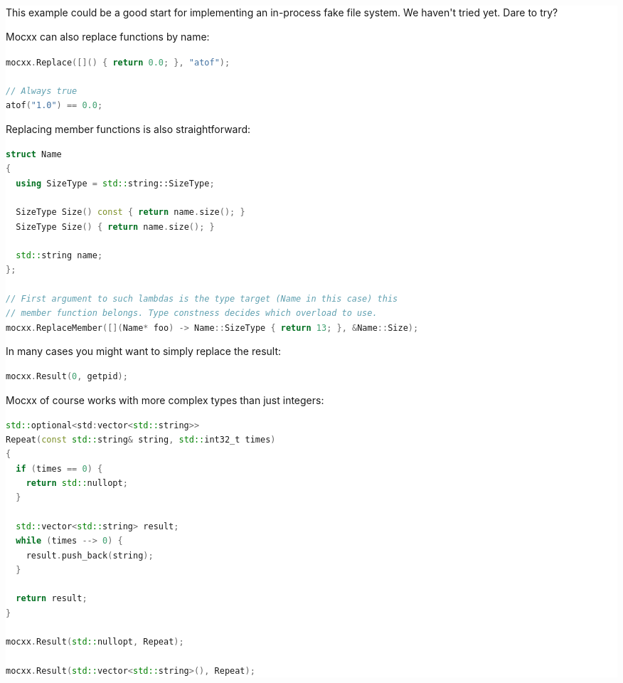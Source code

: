This example could be a good start for implementing an in-process fake file
system. We haven't tried yet. Dare to try?

Mocxx can also replace functions by name:

```cpp
mocxx.Replace([]() { return 0.0; }, "atof");

// Always true
atof("1.0") == 0.0;
```

Replacing member functions is also straightforward:

```cpp
struct Name
{
  using SizeType = std::string::SizeType;

  SizeType Size() const { return name.size(); }
  SizeType Size() { return name.size(); }

  std::string name;
};

// First argument to such lambdas is the type target (Name in this case) this
// member function belongs. Type constness decides which overload to use.
mocxx.ReplaceMember([](Name* foo) -> Name::SizeType { return 13; }, &Name::Size);
```

In many cases you might want to simply replace the result:

```cpp
mocxx.Result(0, getpid);
```

Mocxx of course works with more complex types than just integers:

```cpp
std::optional<std:vector<std::string>>
Repeat(const std::string& string, std::int32_t times)
{
  if (times == 0) {
    return std::nullopt;
  }

  std::vector<std::string> result;
  while (times --> 0) {
    result.push_back(string);
  }

  return result;
}

mocxx.Result(std::nullopt, Repeat);

mocxx.Result(std::vector<std::string>(), Repeat);
```
